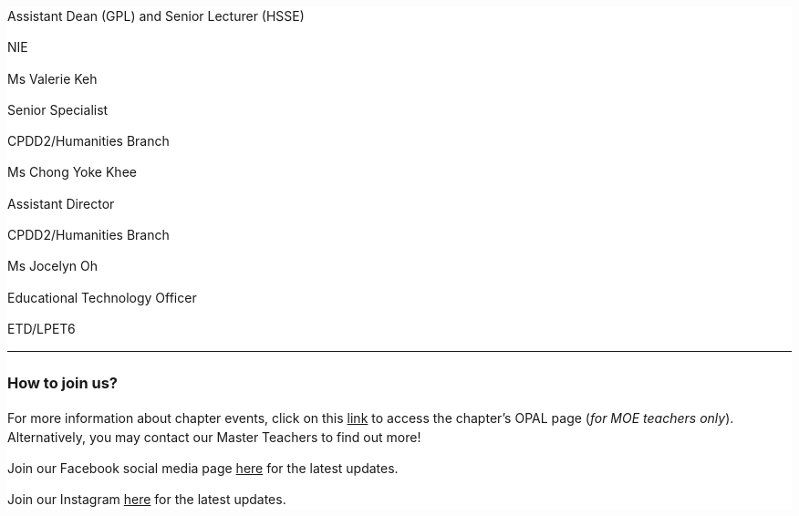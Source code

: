 <p>Assistant Dean (GPL) and Senior Lecturer (HSSE)</p>
</td>
<td rowspan="1" colspan="1">
<p>NIE</p>
</td>
</tr>
<tr>
<td rowspan="1" colspan="1">
<p>Ms Valerie Keh</p>
</td>
<td rowspan="1" colspan="1">
<p>Senior Specialist</p>
</td>
<td rowspan="1" colspan="1">
<p>CPDD2/Humanities Branch</p>
</td>
</tr>
<tr>
<td rowspan="1" colspan="1">
<p>Ms Chong Yoke Khee</p>
</td>
<td rowspan="1" colspan="1">
<p>Assistant Director</p>
</td>
<td rowspan="1" colspan="1">
<p>CPDD2/Humanities Branch</p>
</td>
</tr>
<tr>
<td rowspan="1" colspan="1">
<p>Ms Jocelyn Oh</p>
</td>
<td rowspan="1" colspan="1">
<p>Educational Technology Officer</p>
</td>
<td rowspan="1" colspan="1">
<p>ETD/LPET6</p>
</td>
</tr>
</tbody>
</table>
<hr>
<h3>How to join us?</h3>
<p>For more information about chapter events, click on this <a href="https://www.opal2.moe.edu.sg/csl/s/76b96c35-73b6-47e1-a729-8d71895bc048/space/calendar" rel="noopener noreferrer nofollow" target="_blank">link</a> to
access the chapter’s OPAL page (<em>for MOE teachers only</em>). Alternatively,
you may contact our Master Teachers to find out more!</p>
<p>Join our Facebook social media page <a href="https://www.facebook.com/groups/365900394326375" rel="noopener noreferrer nofollow" target="_blank">here</a> for the
latest updates.</p>
<p>Join our Instagram <a href="https://www.instagram.com/history_subject_chapter_sg?igsh=MTlpaDlyNm1kM2w3cg==" rel="noopener noreferrer nofollow" target="_blank">here</a> for
the latest updates.</p>
<p></p>
<p></p>